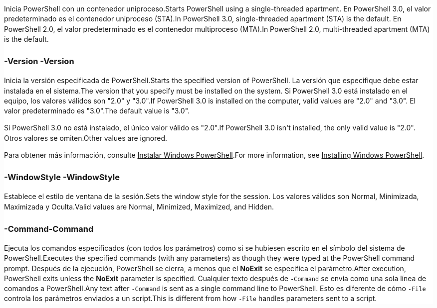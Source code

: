 <span data-ttu-id="3ec81-148">Inicia PowerShell con un contenedor uniproceso.</span><span class="sxs-lookup"><span data-stu-id="3ec81-148">Starts PowerShell using a single-threaded apartment.</span></span> <span data-ttu-id="3ec81-149">En PowerShell 3.0, el valor predeterminado es el contenedor uniproceso (STA).</span><span class="sxs-lookup"><span data-stu-id="3ec81-149">In PowerShell 3.0, single-threaded apartment (STA) is the default.</span></span> <span data-ttu-id="3ec81-150">En PowerShell 2.0, el valor predeterminado es el contenedor multiproceso (MTA).</span><span class="sxs-lookup"><span data-stu-id="3ec81-150">In PowerShell 2.0, multi-threaded apartment (MTA) is the default.</span></span>

### <a name="-version-powershell-version"></a><span data-ttu-id="3ec81-151">-Version <PowerShell Version></span><span class="sxs-lookup"><span data-stu-id="3ec81-151">-Version <PowerShell Version></span></span>

<span data-ttu-id="3ec81-152">Inicia la versión especificada de PowerShell.</span><span class="sxs-lookup"><span data-stu-id="3ec81-152">Starts the specified version of PowerShell.</span></span> <span data-ttu-id="3ec81-153">La versión que especifique debe estar instalada en el sistema.</span><span class="sxs-lookup"><span data-stu-id="3ec81-153">The version that you specify must be installed on the system.</span></span> <span data-ttu-id="3ec81-154">Si PowerShell 3.0 está instalado en el equipo, los valores válidos son "2.0" y "3.0".</span><span class="sxs-lookup"><span data-stu-id="3ec81-154">If PowerShell 3.0 is installed on the computer, valid values are "2.0" and "3.0".</span></span> <span data-ttu-id="3ec81-155">El valor predeterminado es "3.0".</span><span class="sxs-lookup"><span data-stu-id="3ec81-155">The default value is "3.0".</span></span>

<span data-ttu-id="3ec81-156">Si PowerShell 3.0 no está instalado, el único valor válido es "2.0".</span><span class="sxs-lookup"><span data-stu-id="3ec81-156">If PowerShell 3.0 isn't installed, the only valid value is "2.0".</span></span> <span data-ttu-id="3ec81-157">Otros valores se omiten.</span><span class="sxs-lookup"><span data-stu-id="3ec81-157">Other values are ignored.</span></span>

<span data-ttu-id="3ec81-158">Para obtener más información, consulte [Instalar Windows PowerShell](../../setup/installing-windows-powershell.md).</span><span class="sxs-lookup"><span data-stu-id="3ec81-158">For more information, see [Installing Windows PowerShell](../../setup/installing-windows-powershell.md).</span></span>

### <a name="-windowstyle-window-style"></a><span data-ttu-id="3ec81-159">-WindowStyle <Window style></span><span class="sxs-lookup"><span data-stu-id="3ec81-159">-WindowStyle <Window style></span></span>

<span data-ttu-id="3ec81-160">Establece el estilo de ventana de la sesión.</span><span class="sxs-lookup"><span data-stu-id="3ec81-160">Sets the window style for the session.</span></span> <span data-ttu-id="3ec81-161">Los valores válidos son Normal, Minimizada, Maximizada y Oculta.</span><span class="sxs-lookup"><span data-stu-id="3ec81-161">Valid values are Normal, Minimized, Maximized, and Hidden.</span></span>

### <a name="-command"></a><span data-ttu-id="3ec81-162">-Command</span><span class="sxs-lookup"><span data-stu-id="3ec81-162">-Command</span></span>

<span data-ttu-id="3ec81-163">Ejecuta los comandos especificados (con todos los parámetros) como si se hubiesen escrito en el símbolo del sistema de PowerShell.</span><span class="sxs-lookup"><span data-stu-id="3ec81-163">Executes the specified commands (with any parameters) as though they were typed at the PowerShell command prompt.</span></span>
<span data-ttu-id="3ec81-164">Después de la ejecución, PowerShell se cierra, a menos que el **NoExit** se especifica el parámetro.</span><span class="sxs-lookup"><span data-stu-id="3ec81-164">After execution, PowerShell exits unless the **NoExit** parameter is specified.</span></span>
<span data-ttu-id="3ec81-165">Cualquier texto después de `-Command` se envía como una sola línea de comandos a PowerShell.</span><span class="sxs-lookup"><span data-stu-id="3ec81-165">Any text after `-Command` is sent as a single command line to PowerShell.</span></span>
<span data-ttu-id="3ec81-166">Esto es diferente de cómo `-File` controla los parámetros enviados a un script.</span><span class="sxs-lookup"><span data-stu-id="3ec81-166">This is different from how `-File` handles parameters sent to a script.</span></span>
